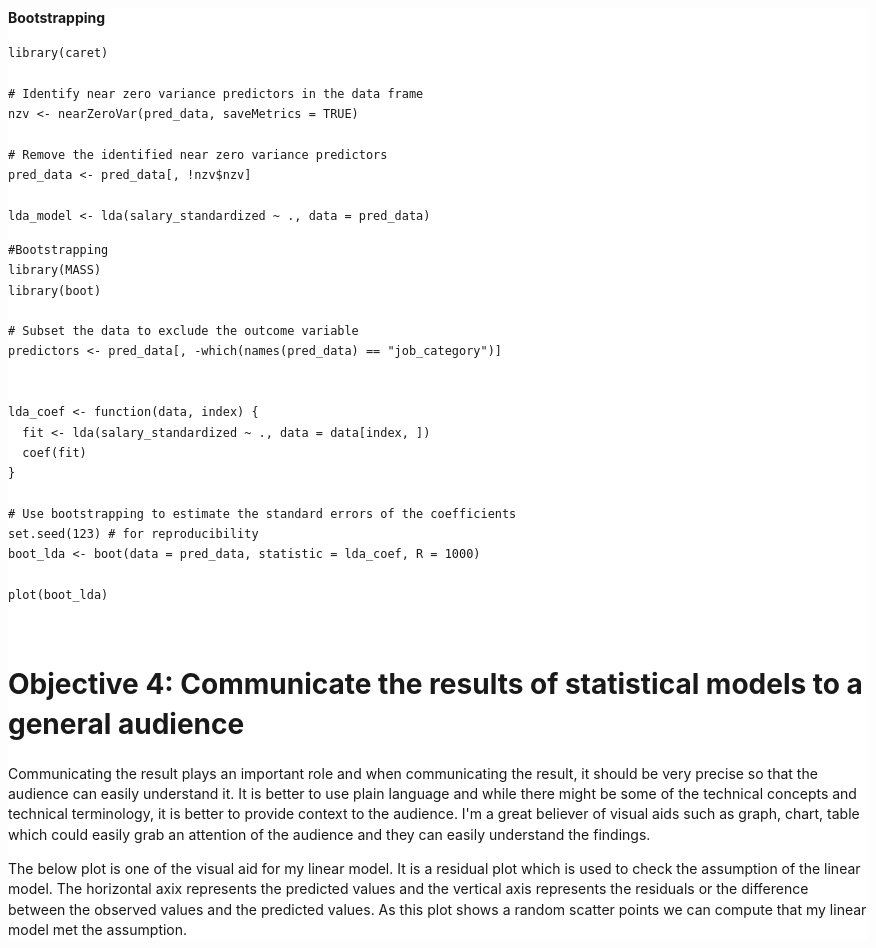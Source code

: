 
**Bootstrapping**


```{r}
library(caret)

# Identify near zero variance predictors in the data frame
nzv <- nearZeroVar(pred_data, saveMetrics = TRUE)

# Remove the identified near zero variance predictors
pred_data <- pred_data[, !nzv$nzv]

lda_model <- lda(salary_standardized ~ ., data = pred_data)

```


```{r}
#Bootstrapping
library(MASS)
library(boot)

# Subset the data to exclude the outcome variable
predictors <- pred_data[, -which(names(pred_data) == "job_category")]


lda_coef <- function(data, index) {
  fit <- lda(salary_standardized ~ ., data = data[index, ])
  coef(fit)
}

# Use bootstrapping to estimate the standard errors of the coefficients
set.seed(123) # for reproducibility
boot_lda <- boot(data = pred_data, statistic = lda_coef, R = 1000)

plot(boot_lda)


```





# Objective 4: Communicate the results of statistical models to a general audience #

Communicating the result plays an important role and when communicating the result, it should be very precise so that the audience can easily understand it. It is better to use plain language and while there might be some of the technical concepts and technical terminology, it is better to provide context to the audience. I'm a great believer of visual aids such as graph, chart, table which could easily grab an attention of the audience and they can easily understand the findings.

The below plot is one of the visual aid for my linear model. It is a residual plot which is used to check the assumption of the linear model. The horizontal axix represents the predicted values and the vertical axis represents the residuals or the difference between the observed values and the predicted values. As this plot shows a random scatter points we can compute that my linear model met the assumption.
